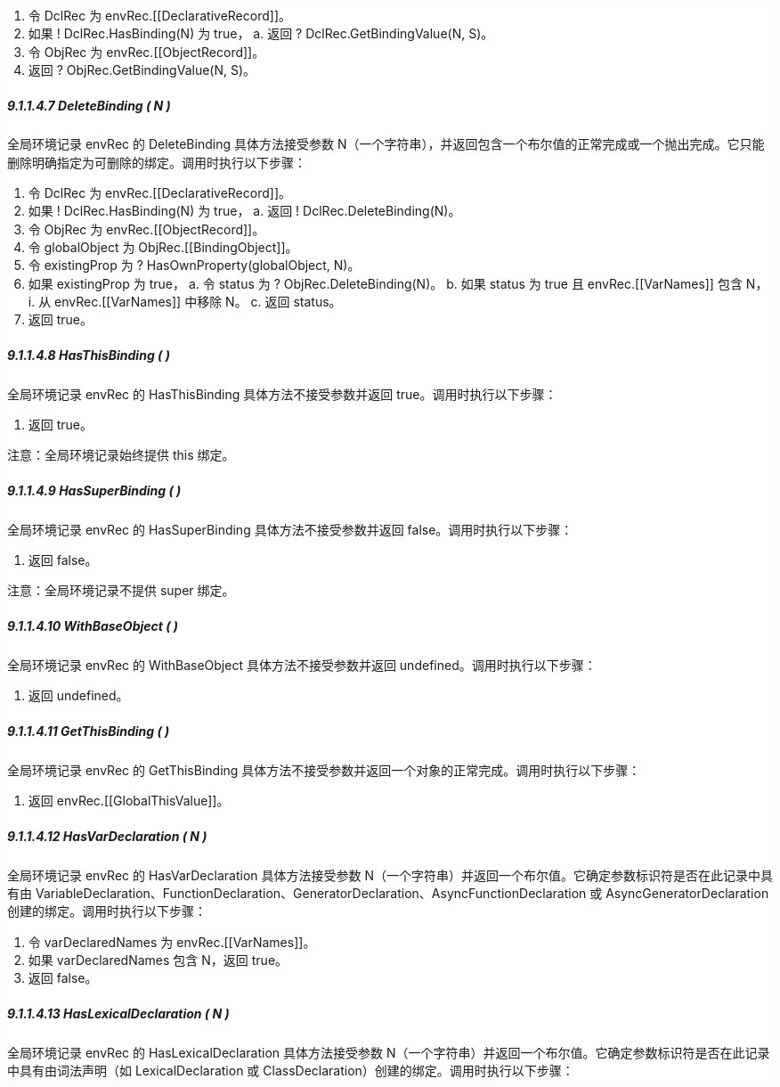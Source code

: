 1. 令 DclRec 为 envRec.[[DeclarativeRecord]]。
2. 如果 ! DclRec.HasBinding(N) 为 true，
  a. 返回 ? DclRec.GetBindingValue(N, S)。
3. 令 ObjRec 为 envRec.[[ObjectRecord]]。
4. 返回 ? ObjRec.GetBindingValue(N, S)。

##### 9.1.1.4.7 DeleteBinding ( N )
全局环境记录 envRec 的 DeleteBinding 具体方法接受参数 N（一个字符串），并返回包含一个布尔值的正常完成或一个抛出完成。它只能删除明确指定为可删除的绑定。调用时执行以下步骤：

1. 令 DclRec 为 envRec.[[DeclarativeRecord]]。
2. 如果 ! DclRec.HasBinding(N) 为 true，
  a. 返回 ! DclRec.DeleteBinding(N)。
3. 令 ObjRec 为 envRec.[[ObjectRecord]]。
4. 令 globalObject 为 ObjRec.[[BindingObject]]。
5. 令 existingProp 为 ? HasOwnProperty(globalObject, N)。
6. 如果 existingProp 为 true，
  a. 令 status 为 ? ObjRec.DeleteBinding(N)。
  b. 如果 status 为 true 且 envRec.[[VarNames]] 包含 N，
    i. 从 envRec.[[VarNames]] 中移除 N。
  c. 返回 status。
7. 返回 true。

##### 9.1.1.4.8 HasThisBinding ( )
全局环境记录 envRec 的 HasThisBinding 具体方法不接受参数并返回 true。调用时执行以下步骤：

1. 返回 true。

注意：全局环境记录始终提供 this 绑定。

##### 9.1.1.4.9 HasSuperBinding ( )
全局环境记录 envRec 的 HasSuperBinding 具体方法不接受参数并返回 false。调用时执行以下步骤：

1. 返回 false。

注意：全局环境记录不提供 super 绑定。

##### 9.1.1.4.10 WithBaseObject ( )
全局环境记录 envRec 的 WithBaseObject 具体方法不接受参数并返回 undefined。调用时执行以下步骤：

1. 返回 undefined。

##### 9.1.1.4.11 GetThisBinding ( )
全局环境记录 envRec 的 GetThisBinding 具体方法不接受参数并返回一个对象的正常完成。调用时执行以下步骤：

1. 返回 envRec.[[GlobalThisValue]]。

##### 9.1.1.4.12 HasVarDeclaration ( N )
全局环境记录 envRec 的 HasVarDeclaration 具体方法接受参数 N（一个字符串）并返回一个布尔值。它确定参数标识符是否在此记录中具有由 VariableDeclaration、FunctionDeclaration、GeneratorDeclaration、AsyncFunctionDeclaration 或 AsyncGeneratorDeclaration 创建的绑定。调用时执行以下步骤：

1. 令 varDeclaredNames 为 envRec.[[VarNames]]。
2. 如果 varDeclaredNames 包含 N，返回 true。
3. 返回 false。

##### 9.1.1.4.13 HasLexicalDeclaration ( N )
全局环境记录 envRec 的 HasLexicalDeclaration 具体方法接受参数 N（一个字符串）并返回一个布尔值。它确定参数标识符是否在此记录中具有由词法声明（如 LexicalDeclaration 或 ClassDeclaration）创建的绑定。调用时执行以下步骤：
